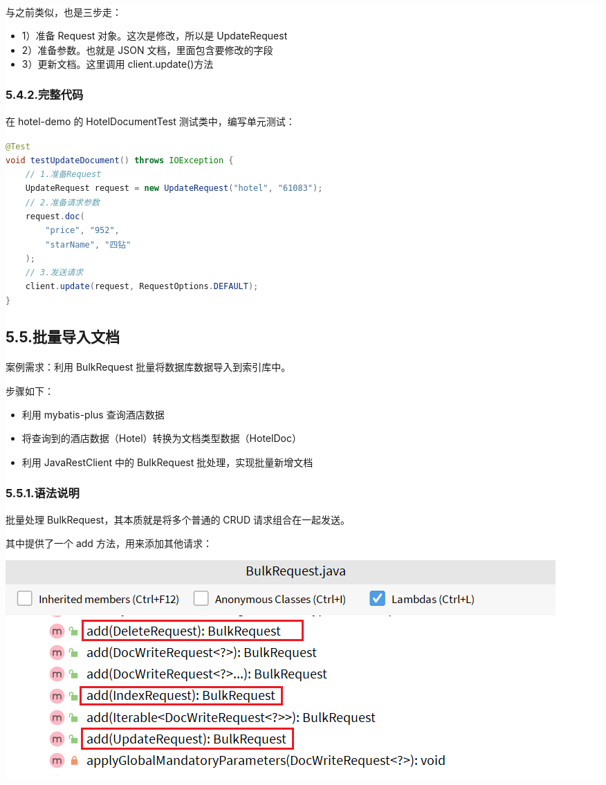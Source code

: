 与之前类似，也是三步走：

- 1）准备 Request 对象。这次是修改，所以是 UpdateRequest
- 2）准备参数。也就是 JSON 文档，里面包含要修改的字段
- 3）更新文档。这里调用 client.update()方法

### 5.4.2.完整代码

在 hotel-demo 的 HotelDocumentTest 测试类中，编写单元测试：

```java
@Test
void testUpdateDocument() throws IOException {
    // 1.准备Request
    UpdateRequest request = new UpdateRequest("hotel", "61083");
    // 2.准备请求参数
    request.doc(
        "price", "952",
        "starName", "四钻"
    );
    // 3.发送请求
    client.update(request, RequestOptions.DEFAULT);
}
```

## 5.5.批量导入文档

案例需求：利用 BulkRequest 批量将数据库数据导入到索引库中。

步骤如下：

- 利用 mybatis-plus 查询酒店数据

- 将查询到的酒店数据（Hotel）转换为文档类型数据（HotelDoc）

- 利用 JavaRestClient 中的 BulkRequest 批处理，实现批量新增文档

### 5.5.1.语法说明

批量处理 BulkRequest，其本质就是将多个普通的 CRUD 请求组合在一起发送。

其中提供了一个 add 方法，用来添加其他请求：

![image-20210720232105943](./assets/image-20210720232105943.png)
